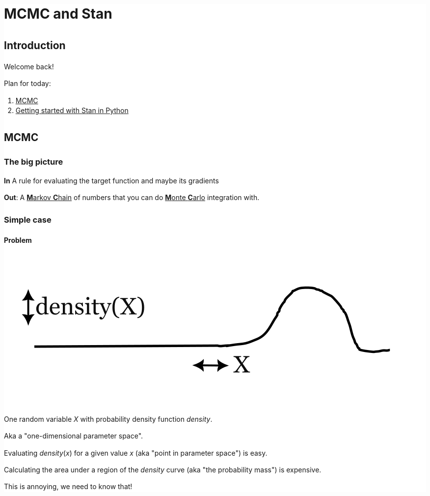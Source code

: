 # MCMC and Stan
## Introduction

Welcome back!

Plan for today:

1. [MCMC](#mcmc)
2. [Getting started with Stan in Python](#getting-started-with-stan-in-python)

## MCMC

### The big picture

**In** 
A rule for evaluating the target function and maybe its gradients

**Out**: A [**M**arkov **C**hain](https://en.wikipedia.org/wiki/Markov_chain) of numbers that you can do [**M**onte **C**arlo](https://en.wikipedia.org/wiki/Monte_Carlo_integration) integration with.

### Simple case

#### Problem

![](img/1dmcmc.png)

One random variable $X$ with probability density function $density$.

Aka a "one-dimensional parameter space".

Evaluating $density(x)$ for a given value $x$ (aka "point in parameter space") is easy.

Calculating the area under a region of the $density$ curve (aka "the probability mass") is expensive.

This is annoying, we need to know that!
